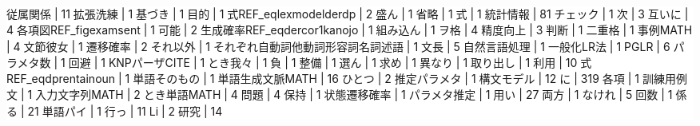 従属関係 | 11
拡張洗練 | 1
基づき | 1
目的 | 1
式REF_eqlexmodelderdp | 2
盛ん | 1
省略 | 1
式 | 1
統計情報 | 81
チェック | 1
次 | 3
互いに | 4
各項図REF_figexamsent | 1
可能 | 2
生成確率REF_eqdercor1kanojo | 1
組み込ん | 1
ヲ格 | 4
精度向上 | 3
判断 | 1
二重格 | 1
事例MATH | 4
文節彼女 | 1
遷移確率 | 2
それ以外 | 1
それぞれ自動詞他動詞形容詞名詞述語 | 1
文長 | 5
自然言語処理 | 1
一般化LR法 | 1
PGLR | 6
パラメタ数 | 1
回避 | 1
KNPパーザCITE | 1
とき我々 | 1
負 | 1
整備 | 1
選ん | 1
求め | 1
異なり | 1
取り出し | 1
利用 | 10
式REF_eqdprentainoun | 1
単語そのもの | 1
単語生成文脈MATH | 16
ひとつ | 2
推定パラメタ | 1
構文モデル | 12
に | 319
各項 | 1
訓練用例文 | 1
入力文字列MATH | 2
とき単語MATH | 4
問題 | 4
保持 | 1
状態遷移確率 | 1
パラメタ推定 | 1
用い | 27
両方 | 1
なけれ | 5
回数 | 1
係る | 21
単語パイ | 1
行っ | 11
Li | 2
研究 | 14